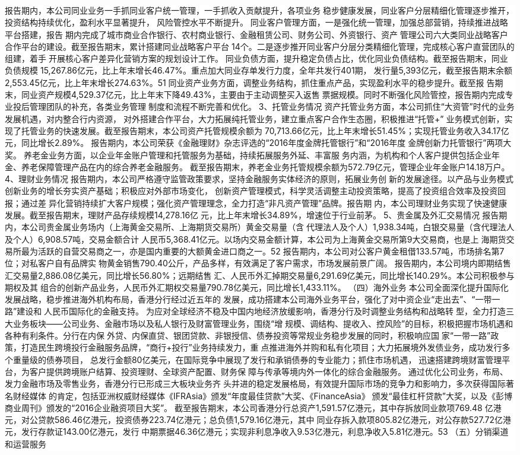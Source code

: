 报告期内，本公司同业业务一手抓同业客户统一管理，一手抓收入贡献提升，各项业务
稳步健康发展，同业客户分层精细化管理逐步推开，投资结构持续优化，盈利水平显著提升，
风险管控水平不断提升。
同业客户管理方面，一是强化统一管理，加强总部营销，持续推进战略平台搭建，报告
期内完成了城市商业合作银行、农村商业银行、金融租赁公司、财务公司、外资银行、资产
管理公司六大类同业战略客户合作平台的建设。截至报告期末，累计搭建同业战略客户平台
14个。二是逐步推开同业客户分层分类精细化管理，完成核心客户直营团队的组建，着手
开展核心客户差异化营销方案的规划设计工作。
同业负债方面，提升稳定负债占比，优化同业负债结构。截至报告期末，同业负债规模
15,267.86亿元，比上年末增长46.47%。重点加大同业存单发行力度，全年共发行401期，
发行量5,393亿元，截至报告期末余额2,553.45亿元，比上年末增长274.63%。51
同业资产业务方面，调整业务结构，抓住重点产品，实现盈利水平的稳步提升。截至报
告期末，同业资产规模4,529.37亿元，比上年末下降49.43%，主要由于主动调整买入返售
票据规模。同时不断强化风险管控，报告期内完成专业投后管理团队的补充，各类业务管理
制度和流程不断完善和优化。
3、托管业务情况
资产托管业务方面，本公司抓住“大资管”时代的业务发展机遇，对内整合行内资源，
对外搭建合作平台，大力拓展纯托管业务，建立重点客户合作生态圈，积极推进“托管+”
业务模式创新，实现了托管业务的快速发展。截至报告期末，本公司资产托管规模余额为
70,713.66亿元，比上年末增长51.45%；实现托管业务收入34.17亿元，同比增长2.89%。
报告期内，本公司荣获《金融理财》杂志评选的“2016年度金牌托管银行”和“2016年度
金牌创新力托管银行”两项大奖。
养老金业务方面，以企业年金账户管理和托管服务为基础，持续拓展服务外延、丰富服
务内涵，为机构和个人客户提供包括企业年金、养老保障管理产品在内的综合养老金融服务。
截至报告期末，养老金业务托管规模余额为572.79亿元，管理企业年金账户14.18万户。
4、理财业务情况
报告期内，本公司严格遵守监管政策要求，坚持金融服务实体经济的原则，拓展业务创
新的发展途径。以产品与业务模式创新业务的增长夯实资产基础；积极应对外部市场变化，
创新资产管理模式，科学灵活调整主动投资策略，提高了投资组合效率及投资回报；通过差
异化营销持续扩大客户规模；强化资产管理理念，全力打造“非凡资产管理”品牌。报告期
内，本公司理财业务实现了快速健康发展。截至报告期末，理财产品存续规模14,278.16亿
元，比上年末增长34.89%，增速位于行业前茅。
5、贵金属及外汇交易情况
报告期内，本公司贵金属业务场内（上海黄金交易所、上海期货交易所）黄金交易量（含
代理法人及个人）1,938.34吨，白银交易量（含代理法人及个人）6,908.57吨，交易金额合计
人民币5,368.41亿元。以场内交易金额计算，本公司为上海黄金交易所第9大交易商，也是上
海期货交易所最为活跃的自营交易商之一，亦是国内重要的大额黄金进口商之一。52
报告期内，本公司对公客户黄金租借133.57吨，市场排名第7位；对私客户自有品牌实
物黄金销售790.40公斤，产品多样，有效满足了客户需求，市场发展前景广阔。
报告期内，本公司境内即期结售汇交易量2,886.08亿美元，同比增长56.80%；远期结售
汇、人民币外汇掉期交易量6,291.69亿美元，同比增长140.29%。本公司积极参与期权及其
组合的创新产品业务，人民币外汇期权交易量790.78亿美元，同比增长1,433.11%。
（四）海外业务
本公司全面深化提升国际化发展战略，稳步推进海外机构布局，香港分行经过近五年的
发展，成功搭建本公司海外业务平台，强化了对中资企业“走出去”、“一带一路”建设和
人民币国际化的金融支持。
为应对全球经济不稳及中国内地经济放缓影响，香港分行及时调整业务结构和战略转
型，全力打造三大业务板块——公司业务、金融市场以及私人银行及财富管理业务，围绕“增
规模、调结构、提收入、控风险”的目标，积极把握市场机遇和各种有利条件。分行在内保
外贷、内保直贷、银团贷款、非银授信、债券投资等常规业务稳步发展的同时，积极响应国
家“一带一路”政策，打造民生跨境投行金融服务品牌，“商行+投行”业务持续发力，重
点推进海外并购和私有化项目；大力拓展境外发债业务，成功发行多个重量级的债券项目，
总发行金额80亿美元，在国际竞争中展现了发行和承销债券的专业能力；抓住市场机遇，
迅速搭建跨境财富管理平台，为客户提供跨境账户结算、投资理财、全球资产配置、财务保
障与传承等境内外一体化的综合金融服务。
通过优化公司业务，布局、发力金融市场及零售业务，香港分行已形成三大板块业务齐
头并进的稳定发展格局，有效提升国际市场的竞争力和影响力，多次获得国际著名财经媒体
的肯定，包括亚洲权威财经媒体《IFRAsia》颁发“年度最佳贷款”大奖、《FinanceAsia》
颁发“最佳杠杆贷款”大奖，以及《彭博商业周刊》颁发的“2016企业融资项目大奖”。
截至报告期末，本公司香港分行总资产1,591.57亿港元，其中存拆放同业款项769.48
亿港元，对公贷款586.46亿港元，投资债券223.74亿港元；总负债1,579.16亿港元，其中
同业存拆入款项805.82亿港元，对公存款527.72亿港元，发行存款证143.00亿港元，发行
中期票据46.36亿港元；实现非利息净收入9.53亿港元，利息净收入5.81亿港元。53
（五）分销渠道和运营服务